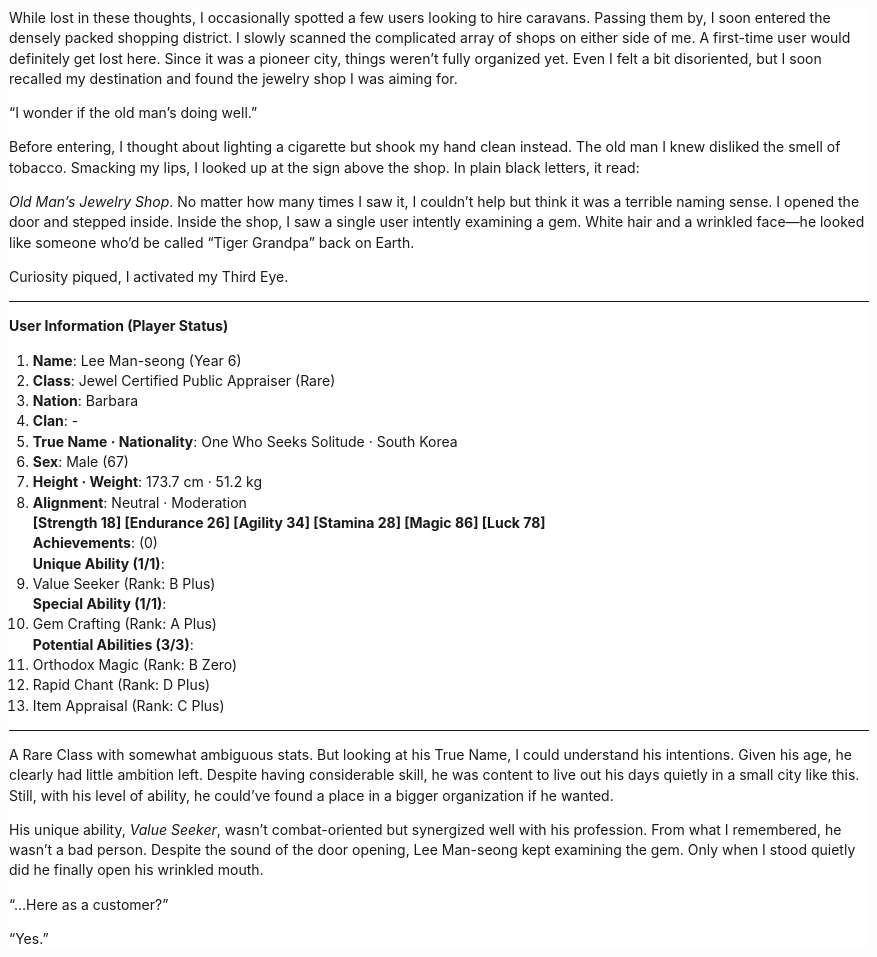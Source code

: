 While lost in these thoughts, I occasionally spotted a few users looking to hire caravans. Passing them by, I soon entered the densely packed shopping district. I slowly scanned the complicated array of shops on either side of me. A first-time user would definitely get lost here. Since it was a pioneer city, things weren’t fully organized yet. Even I felt a bit disoriented, but I soon recalled my destination and found the jewelry shop I was aiming for.

“I wonder if the old man’s doing well.”

Before entering, I thought about lighting a cigarette but shook my hand clean instead. The old man I knew disliked the smell of tobacco. Smacking my lips, I looked up at the sign above the shop. In plain black letters, it read:

*Old Man’s Jewelry Shop*. No matter how many times I saw it, I couldn’t help but think it was a terrible naming sense. I opened the door and stepped inside. Inside the shop, I saw a single user intently examining a gem. White hair and a wrinkled face—he looked like someone who’d be called “Tiger Grandpa” back on Earth.

Curiosity piqued, I activated my Third Eye.

---

**User Information (Player Status)**  
1. **Name**: Lee Man-seong (Year 6)  
2. **Class**: Jewel Certified Public Appraiser (Rare)  
3. **Nation**: Barbara  
4. **Clan**: -  
5. **True Name · Nationality**: One Who Seeks Solitude · South Korea  
6. **Sex**: Male (67)  
7. **Height · Weight**: 173.7 cm · 51.2 kg  
8. **Alignment**: Neutral · Moderation  
**[Strength 18] [Endurance 26] [Agility 34] [Stamina 28] [Magic 86] [Luck 78]**  
**Achievements**: (0)  
**Unique Ability (1/1)**:  
1. Value Seeker (Rank: B Plus)  
**Special Ability (1/1)**:  
1. Gem Crafting (Rank: A Plus)  
**Potential Abilities (3/3)**:  
1. Orthodox Magic (Rank: B Zero)  
2. Rapid Chant (Rank: D Plus)  
3. Item Appraisal (Rank: C Plus)  

---

A Rare Class with somewhat ambiguous stats. But looking at his True Name, I could understand his intentions. Given his age, he clearly had little ambition left. Despite having considerable skill, he was content to live out his days quietly in a small city like this. Still, with his level of ability, he could’ve found a place in a bigger organization if he wanted.

His unique ability, *Value Seeker*, wasn’t combat-oriented but synergized well with his profession. From what I remembered, he wasn’t a bad person. Despite the sound of the door opening, Lee Man-seong kept examining the gem. Only when I stood quietly did he finally open his wrinkled mouth.

“…Here as a customer?”

“Yes.”
